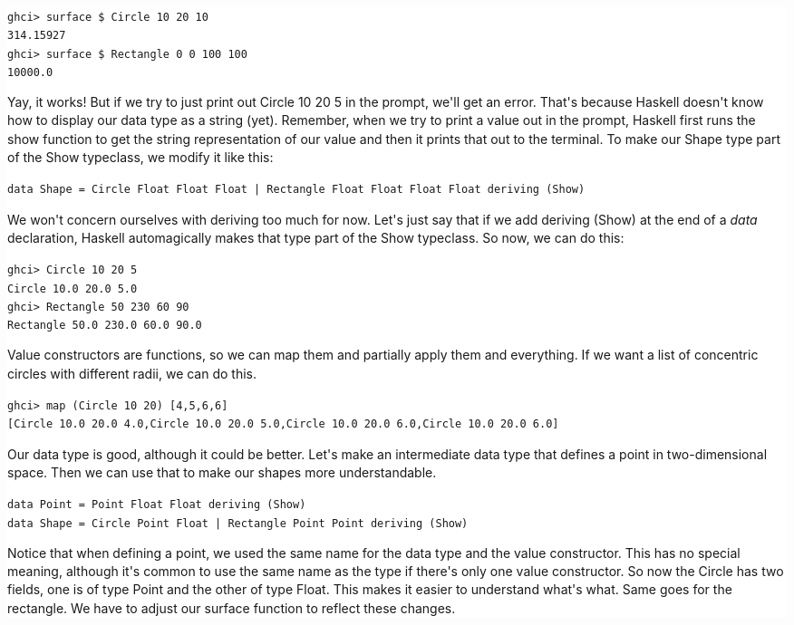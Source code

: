``` haskell:hs
ghci> surface $ Circle 10 20 10
314.15927
ghci> surface $ Rectangle 0 0 100 100
10000.0
```

Yay, it works! But if we try to just print out
<span class="fixed">Circle 10 20 5</span> in the prompt, we'll get an
error. That's because Haskell doesn't know how to display our data type
as a string (yet). Remember, when we try to print a value out in the
prompt, Haskell first runs the <span class="fixed">show</span> function
to get the string representation of our value and then it prints that
out to the terminal. To make our <span class="fixed">Shape</span> type
part of the <span class="fixed">Show</span> typeclass, we modify it like
this:

``` haskell:hs
data Shape = Circle Float Float Float | Rectangle Float Float Float Float deriving (Show)
```

We won't concern ourselves with deriving too much for now. Let's just
say that if we add <span class="fixed">deriving (Show)</span> at the end
of a *data* declaration, Haskell automagically makes that type part of
the <span class="fixed">Show</span> typeclass. So now, we can do this:

``` haskell:hs
ghci> Circle 10 20 5
Circle 10.0 20.0 5.0
ghci> Rectangle 50 230 60 90
Rectangle 50.0 230.0 60.0 90.0
```

Value constructors are functions, so we can map them and partially apply
them and everything. If we want a list of concentric circles with
different radii, we can do this.

``` haskell:hs
ghci> map (Circle 10 20) [4,5,6,6]
[Circle 10.0 20.0 4.0,Circle 10.0 20.0 5.0,Circle 10.0 20.0 6.0,Circle 10.0 20.0 6.0]
```

Our data type is good, although it could be better. Let's make an
intermediate data type that defines a point in two-dimensional space.
Then we can use that to make our shapes more understandable.

``` haskell:hs
data Point = Point Float Float deriving (Show)
data Shape = Circle Point Float | Rectangle Point Point deriving (Show)
```

Notice that when defining a point, we used the same name for the data
type and the value constructor. This has no special meaning, although
it's common to use the same name as the type if there's only one value
constructor. So now the <span class="fixed">Circle</span> has two
fields, one is of type <span class="fixed">Point</span> and the other of
type <span class="fixed">Float</span>. This makes it easier to
understand what's what. Same goes for the rectangle. We have to adjust
our <span class="fixed">surface</span> function to reflect these
changes.
